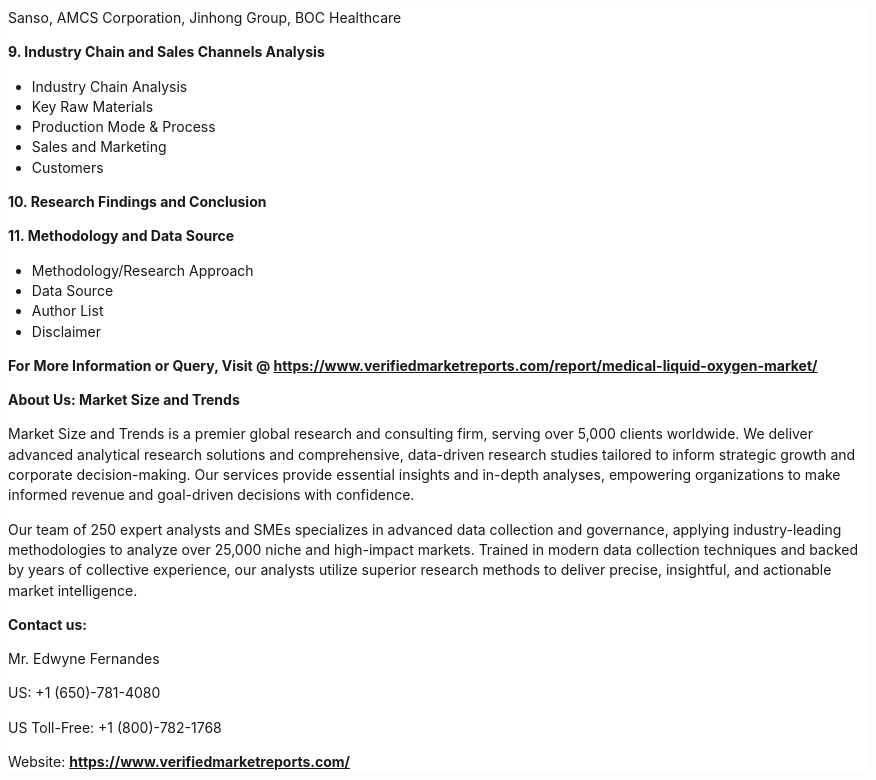 Sanso, AMCS Corporation, Jinhong Group, BOC Healthcare</strong></p><p><strong>9. Industry Chain and Sales Channels Analysis</strong></p><ul><li>Industry Chain Analysis</li><li>Key Raw Materials</li><li>Production Mode &amp; Process</li><li>Sales and Marketing</li><li>Customers</li></ul><p><strong>10. Research Findings and Conclusion</strong></p><p><strong>11. Methodology and Data Source</strong></p><ul><li>Methodology/Research Approach</li><li>Data Source</li><li>Author List</li><li>Disclaimer</li></ul></p><p><strong>For More Information or Query, Visit @ <a href="https://www.verifiedmarketreports.com/report/medical-liquid-oxygen-market/">https://www.verifiedmarketreports.com/report/medical-liquid-oxygen-market/</a></strong></p><p><strong>About Us: Market Size and Trends</strong></p><p>Market Size and Trends is a premier global research and consulting firm, serving over 5,000 clients worldwide. We deliver advanced analytical research solutions and comprehensive, data-driven research studies tailored to inform strategic growth and corporate decision-making. Our services provide essential insights and in-depth analyses, empowering organizations to make informed revenue and goal-driven decisions with confidence.</p><p>Our team of 250 expert analysts and SMEs specializes in advanced data collection and governance, applying industry-leading methodologies to analyze over 25,000 niche and high-impact markets. Trained in modern data collection techniques and backed by years of collective experience, our analysts utilize superior research methods to deliver precise, insightful, and actionable market intelligence.</p><p><strong>Contact us:</strong></p><p>Mr. Edwyne Fernandes</p><p>US: +1 (650)-781-4080</p><p>US Toll-Free: +1 (800)-782-1768</p><p>Website: <strong><a href="https://www.verifiedmarketreports.com/">https://www.verifiedmarketreports.com/</a></strong></p>
